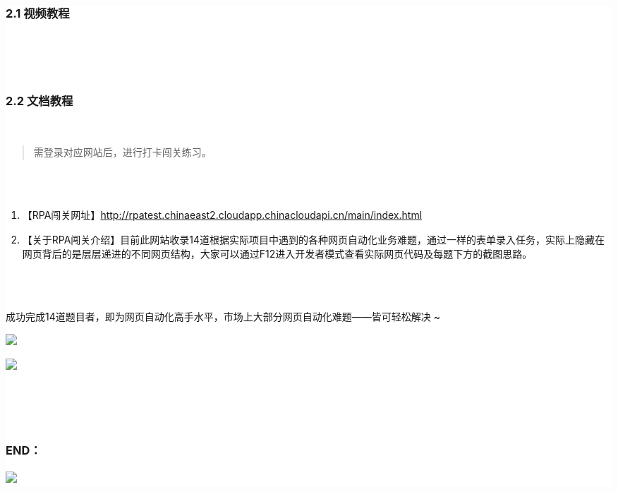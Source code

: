 
### 2.1 视频教程

<video controls height='100%' width='100%' src="https://doria-encooacademyimages.oss-cn-shanghai.aliyuncs.com/2023%E8%AF%BE%E7%A8%8B/%E7%AC%AC%E5%8D%81%E4%BA%94%E8%AF%BE/%E5%AE%9D%E8%97%8F%E7%BD%91%E5%9D%80%E2%80%9D%E4%BA%91%E6%89%A9RPA%E9%97%AF%E5%85%B3%E2%80%9D.mp4"> </video>

<br><br><br>

### 2.2 文档教程 

<br>

> 需登录对应网站后，进行打卡闯关练习。

<br><br>

1. 【RPA闯关网址】http://rpatest.chinaeast2.cloudapp.chinacloudapi.cn/main/index.html

2. 【关于RPA闯关介绍】目前此网站收录14道根据实际项目中遇到的各种网页自动化业务难题，通过一样的表单录入任务，实际上隐藏在网页背后的是层层递进的不同网页结构，大家可以通过F12进入开发者模式查看实际网页代码及每题下方的截图思路。

<br><br>

成功完成14道题目者，即为网页自动化高手水平，市场上大部分网页自动化难题——皆可轻松解决 ~ 

![](https://doria-encooacademyimages.oss-cn-shanghai.aliyuncs.com/2023/01/28/16749013279727.jpg)


![](https://doria-encooacademyimages.oss-cn-shanghai.aliyuncs.com/2023/01/28/16749012204520.jpg)



<br><br><br>

### END：

![](https://doria-encooacademyimages.oss-cn-shanghai.aliyuncs.com/2022/12/29/16723050031273.jpg)
